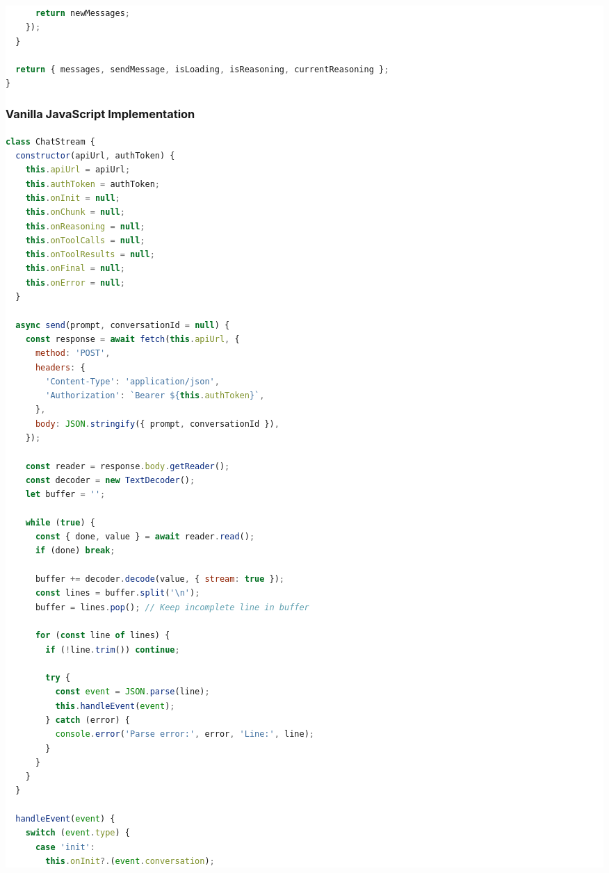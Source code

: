 ```typescript
      return newMessages;
    });
  }

  return { messages, sendMessage, isLoading, isReasoning, currentReasoning };
}
```

### Vanilla JavaScript Implementation

```javascript
class ChatStream {
  constructor(apiUrl, authToken) {
    this.apiUrl = apiUrl;
    this.authToken = authToken;
    this.onInit = null;
    this.onChunk = null;
    this.onReasoning = null;
    this.onToolCalls = null;
    this.onToolResults = null;
    this.onFinal = null;
    this.onError = null;
  }

  async send(prompt, conversationId = null) {
    const response = await fetch(this.apiUrl, {
      method: 'POST',
      headers: {
        'Content-Type': 'application/json',
        'Authorization': `Bearer ${this.authToken}`,
      },
      body: JSON.stringify({ prompt, conversationId }),
    });

    const reader = response.body.getReader();
    const decoder = new TextDecoder();
    let buffer = '';

    while (true) {
      const { done, value } = await reader.read();
      if (done) break;

      buffer += decoder.decode(value, { stream: true });
      const lines = buffer.split('\n');
      buffer = lines.pop(); // Keep incomplete line in buffer

      for (const line of lines) {
        if (!line.trim()) continue;

        try {
          const event = JSON.parse(line);
          this.handleEvent(event);
        } catch (error) {
          console.error('Parse error:', error, 'Line:', line);
        }
      }
    }
  }

  handleEvent(event) {
    switch (event.type) {
      case 'init':
        this.onInit?.(event.conversation);
```